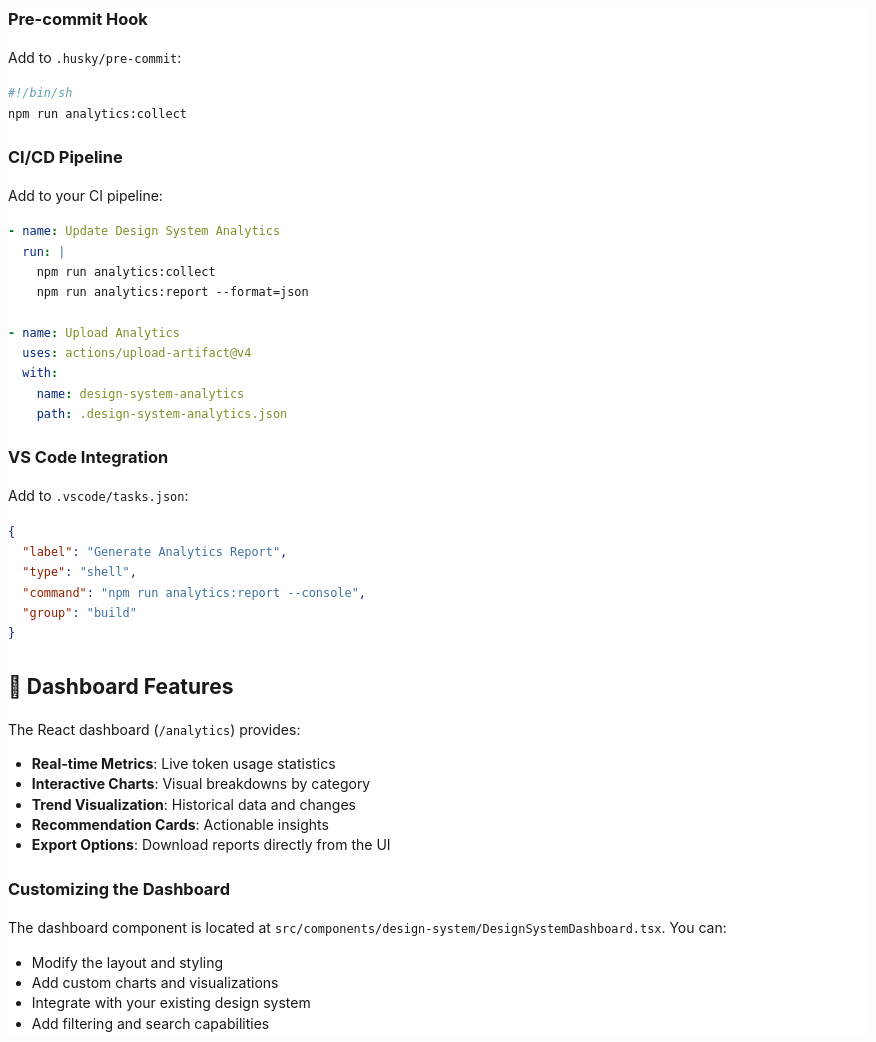 ### Pre-commit Hook

Add to `.husky/pre-commit`:

```bash
#!/bin/sh
npm run analytics:collect
```

### CI/CD Pipeline

Add to your CI pipeline:

```yaml
- name: Update Design System Analytics
  run: |
    npm run analytics:collect
    npm run analytics:report --format=json
    
- name: Upload Analytics
  uses: actions/upload-artifact@v4
  with:
    name: design-system-analytics
    path: .design-system-analytics.json
```

### VS Code Integration

Add to `.vscode/tasks.json`:

```json
{
  "label": "Generate Analytics Report",
  "type": "shell",
  "command": "npm run analytics:report --console",
  "group": "build"
}
```

## 🎨 Dashboard Features

The React dashboard (`/analytics`) provides:

- **Real-time Metrics**: Live token usage statistics
- **Interactive Charts**: Visual breakdowns by category
- **Trend Visualization**: Historical data and changes
- **Recommendation Cards**: Actionable insights
- **Export Options**: Download reports directly from the UI

### Customizing the Dashboard

The dashboard component is located at `src/components/design-system/DesignSystemDashboard.tsx`. You can:

- Modify the layout and styling
- Add custom charts and visualizations
- Integrate with your existing design system
- Add filtering and search capabilities
